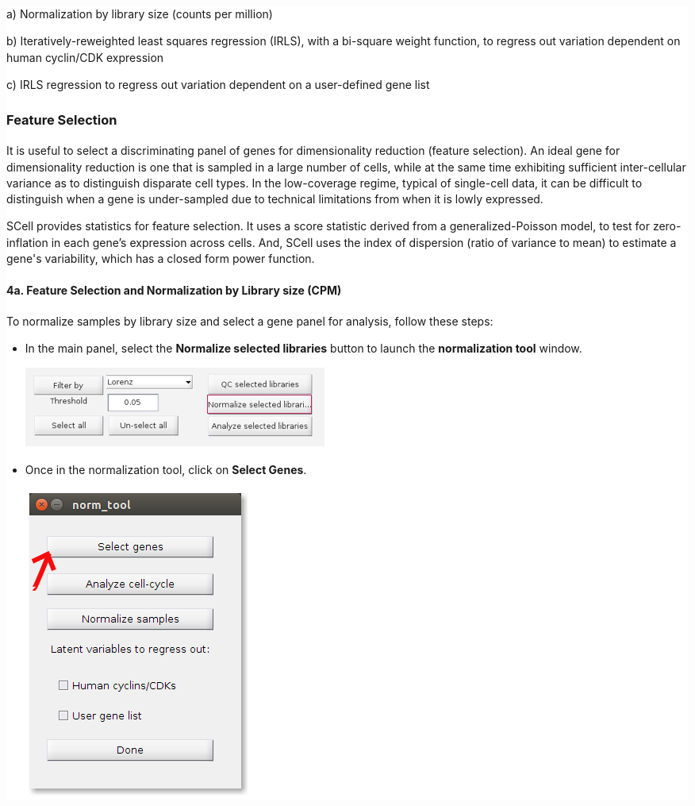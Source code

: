 a) Normalization by library size (counts per million)

b) Iteratively-reweighted least squares regression (IRLS), with a bi-square weight function, to regress out variation dependent on human cyclin/CDK expression

c) IRLS regression to regress out variation dependent on a user-defined gene list

### Feature Selection
It is useful to select a discriminating panel of genes for dimensionality reduction (feature selection). An ideal gene for dimensionality reduction is one that is sampled in a large number of cells, while at the same time exhibiting sufficient inter-cellular variance as to distinguish disparate cell types. In the low-coverage regime, typical of single-cell data, it can be difficult to distinguish when a gene is under-sampled due to technical limitations from when it is lowly expressed.

SCell provides statistics for feature selection. It uses a score statistic derived from a generalized-Poisson model, to test for zero-inflation in each gene’s expression across cells. And, SCell uses the index of dispersion (ratio of variance to mean) to estimate a gene's variability, which has a closed form power function.  

#### 4a. Feature Selection and Normalization by Library size (CPM)

To normalize samples by library size and select a gene panel for analysis, follow these steps:

- In the main panel, select the **Normalize selected libraries** button to launch the **normalization tool** window.

    ![normBtn](Images/NormalizeButton.png?raw=true)

- Once in the normalization tool, click on **Select Genes**.

    ![nrm_tool](Images/norm_tool1.png?raw=true)
